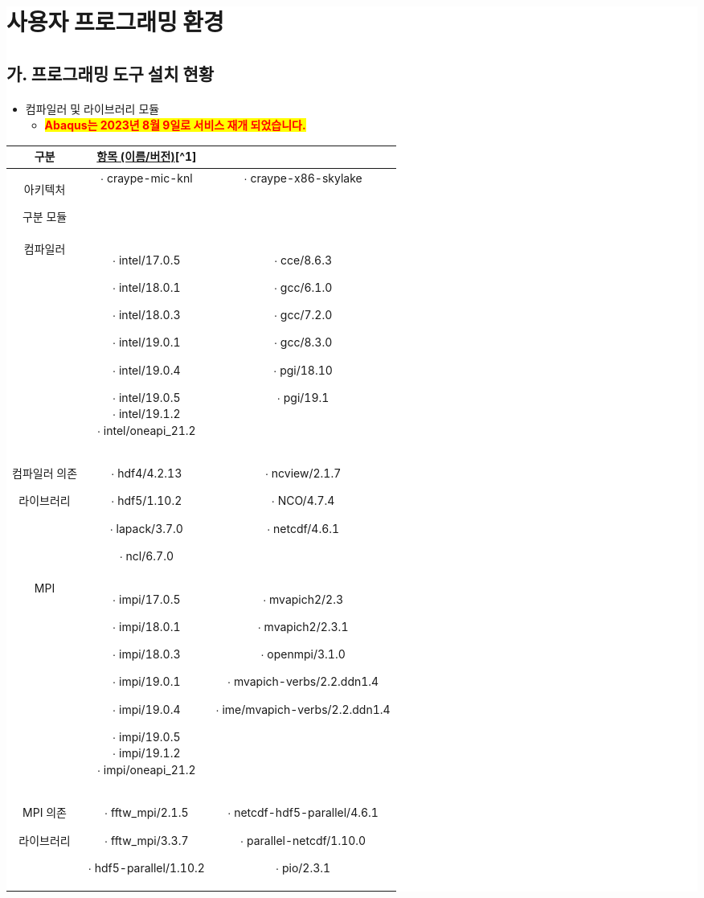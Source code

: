 # 사용자 프로그래밍 환경

## 가. 프로그래밍 도구 설치 현황

* 컴파일러 및 라이브러리 모듈
  * &#x20;<mark style="color:red;">**Abaqus는 2023년 8월 9일로 서비스 재개 되었습니다.**</mark>

|           **구분**           |                                                                                                                                             [**항목 (이름/버전)**](#user-content-fn-1)[^1]                                                                                                                                            |                                                                                                                                                                                                                                                                                                                                                                                                                                                       |
| :------------------------: | :-----------------------------------------------------------------------------------------------------------------------------------------------------------------------------------------------------------------------------------------------------------------------------------------------------------------------------: | :---------------------------------------------------------------------------------------------------------------------------------------------------------------------------------------------------------------------------------------------------------------------------------------------------------------------------------------------------------------------------------------------------------------------------------------------------: |
|   <p>아키텍처</p><p>구분 모듈</p>  |                                                                                                                                                         ∙ craype-mic-knl                                                                                                                                                        |                                                                                                                                                                                                                  ∙ craype-x86-skylake                                                                                                                                                                                                                 |
|            컴파일러            |                                                                             <p>∙ intel/17.0.5</p><p>∙ intel/18.0.1</p><p>∙ intel/18.0.3</p><p>∙ intel/19.0.1</p><p>∙ intel/19.0.4</p><p>∙ intel/19.0.5<br>∙ intel/19.1.2<br>∙ intel/oneapi_21.2</p>                                                                             |                                                                                                                                                                      <p>∙ cce/8.6.3</p><p>∙ gcc/6.1.0</p><p>∙ gcc/7.2.0</p><p>∙ gcc/8.3.0</p><p>∙ pgi/18.10</p><p>∙ pgi/19.1</p>                                                                                                                                                                      |
| <p>컴파일러 의존</p><p>라이브러리</p> |                                                                                                                         <p>∙ hdf4/4.2.13</p><p>∙ hdf5/1.10.2</p><p>∙ lapack/3.7.0</p><p>∙ ncl/6.7.0</p>                                                                                                                         |                                                                                                                                                                                              <p>∙ ncview/2.1.7</p><p>∙ NCO/4.7.4</p><p>∙ netcdf/4.6.1</p>                                                                                                                                                                                             |
|             MPI            |                                                                                 <p>∙ impi/17.0.5</p><p>∙ impi/18.0.1</p><p>∙ impi/18.0.3</p><p>∙ impi/19.0.1</p><p>∙ impi/19.0.4</p><p>∙ impi/19.0.5<br>∙ impi/19.1.2<br>∙ impi/oneapi_21.2</p>                                                                                 |                                                                                                                                                        <p>∙ mvapich2/2.3</p><p>∙ mvapich2/2.3.1</p><p>∙ openmpi/3.1.0</p><p>∙ mvapich-verbs/2.2.ddn1.4</p><p>∙ ime/mvapich-verbs/2.2.ddn1.4</p>                                                                                                                                                       |
|  <p>MPI 의존</p><p>라이브러리</p> |                                                                                                                           <p>∙ fftw_mpi/2.1.5</p><p>∙ fftw_mpi/3.3.7</p><p>∙ hdf5-parallel/1.10.2</p>                                                                                                                           |                                                                                                                                                                                  <p>∙ netcdf-hdf5-parallel/4.6.1</p><p>∙ parallel-netcdf/1.10.0</p><p>∙ pio/2.3.1</p>                                                                                                                                                                                 |